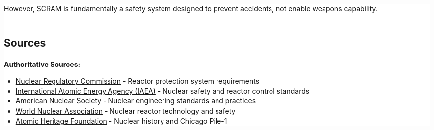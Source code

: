 However, SCRAM is fundamentally a safety system designed to prevent accidents, not enable weapons capability.

---

## Sources

**Authoritative Sources:**

- [Nuclear Regulatory Commission](https://www.nrc.gov) - Reactor protection system requirements
- [International Atomic Energy Agency (IAEA)](https://www.iaea.org) - Nuclear safety and reactor control standards
- [American Nuclear Society](https://www.ans.org) - Nuclear engineering standards and practices
- [World Nuclear Association](https://www.world-nuclear.org) - Nuclear reactor technology and safety
- [Atomic Heritage Foundation](https://www.atomicheritage.org) - Nuclear history and Chicago Pile-1